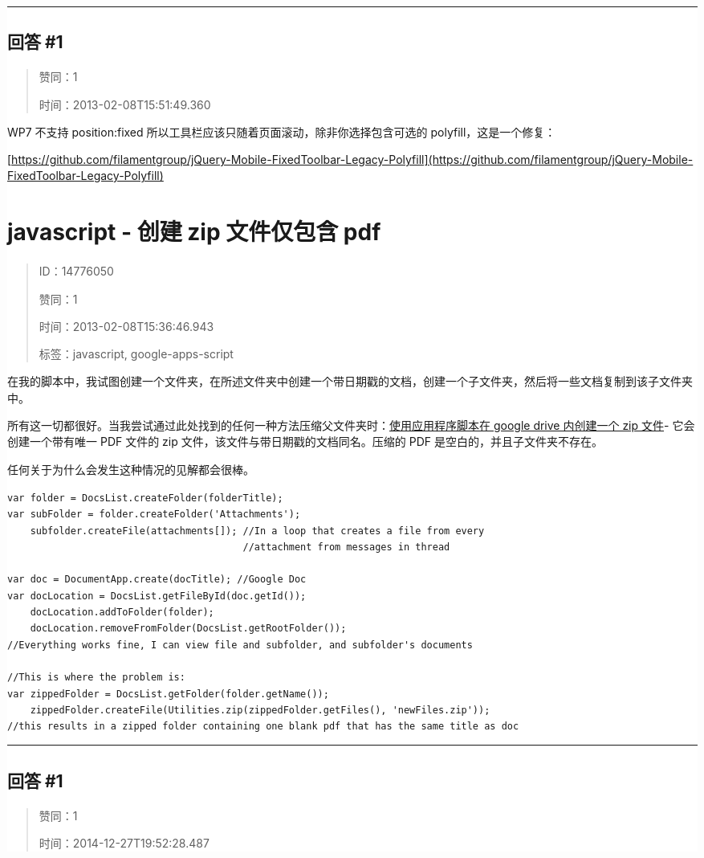 * * *

## 回答 #1

> 赞同：1
> 
> 时间：2013-02-08T15:51:49.360

WP7 不支持 position:fixed 所以工具栏应该只随着页面滚动，除非你选择包含可选的 polyfill，这是一个修复：

[https://github.com/filamentgroup/jQuery-Mobile-FixedToolbar-Legacy-Polyfill](https://github.com/filamentgroup/jQuery-Mobile-FixedToolbar-Legacy-Polyfill)

# javascript - 创建 zip 文件仅包含 pdf

> ID：14776050
> 
> 赞同：1
> 
> 时间：2013-02-08T15:36:46.943
> 
> 标签：javascript, google-apps-script

在我的脚本中，我试图创建一个文件夹，在所述文件夹中创建一个带日期戳的文档，创建一个子文件夹，然后将一些文档复制到该子文件夹中。

所有这一切都很好。当我尝试通过此处找到的任何一种方法压缩父文件夹时：[使用应用程序脚本在 google drive 内创建一个 zip 文件](https://stackoverflow.com/questions/13259041/creating-a-zip-file-inside-google-drive-with-apps-script)- 它会创建一个带有唯一 PDF 文件的 zip 文件，该文件与带日期戳的文档同名。压缩的 PDF 是空白的，并且子文件夹不存在。

任何关于为什么会发生这种情况的见解都会很棒。

```
var folder = DocsList.createFolder(folderTitle);
var subFolder = folder.createFolder('Attachments');
    subfolder.createFile(attachments[]); //In a loop that creates a file from every
                                         //attachment from messages in thread

var doc = DocumentApp.create(docTitle); //Google Doc
var docLocation = DocsList.getFileById(doc.getId());
    docLocation.addToFolder(folder);
    docLocation.removeFromFolder(DocsList.getRootFolder());
//Everything works fine, I can view file and subfolder, and subfolder's documents

//This is where the problem is:
var zippedFolder = DocsList.getFolder(folder.getName());
    zippedFolder.createFile(Utilities.zip(zippedFolder.getFiles(), 'newFiles.zip'));
//this results in a zipped folder containing one blank pdf that has the same title as doc 
```

* * *

## 回答 #1

> 赞同：1
> 
> 时间：2014-12-27T19:52:28.487
